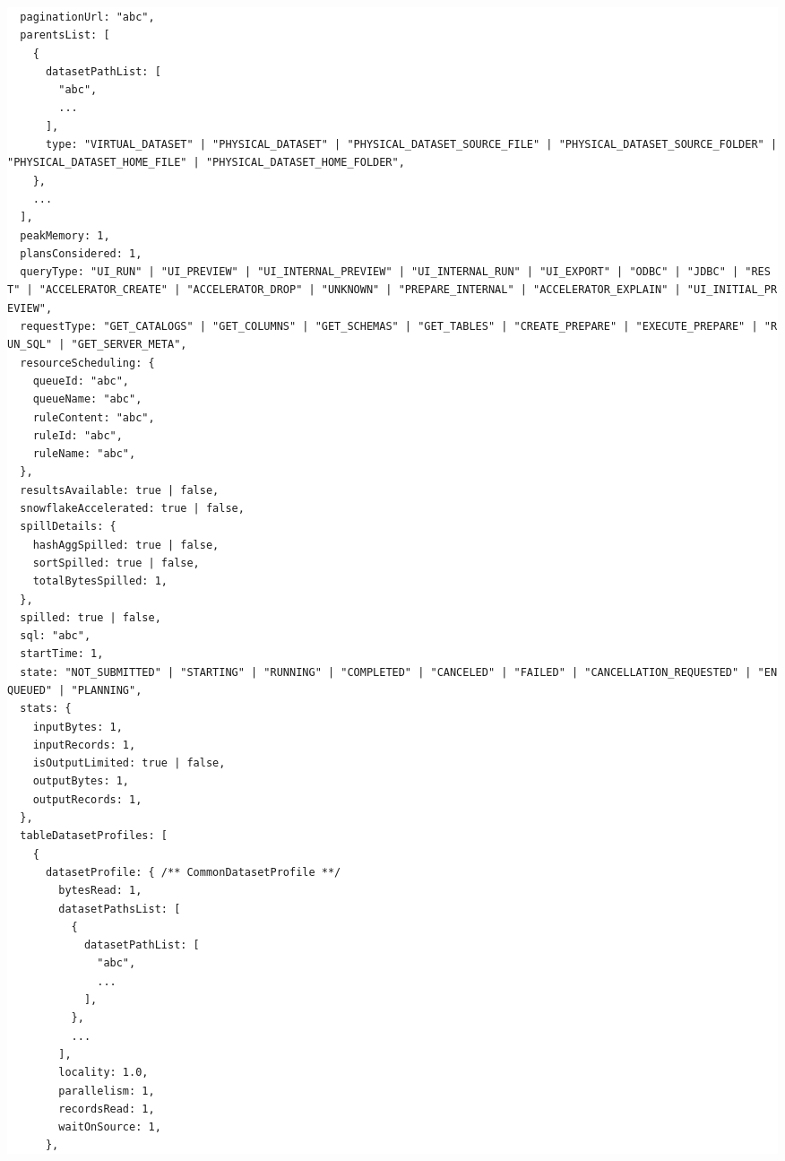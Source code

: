 ```
  paginationUrl: "abc",
  parentsList: [
    {
      datasetPathList: [
        "abc",
        ...
      ],
      type: "VIRTUAL_DATASET" | "PHYSICAL_DATASET" | "PHYSICAL_DATASET_SOURCE_FILE" | "PHYSICAL_DATASET_SOURCE_FOLDER" | "PHYSICAL_DATASET_HOME_FILE" | "PHYSICAL_DATASET_HOME_FOLDER",
    },
    ...
  ],
  peakMemory: 1,
  plansConsidered: 1,
  queryType: "UI_RUN" | "UI_PREVIEW" | "UI_INTERNAL_PREVIEW" | "UI_INTERNAL_RUN" | "UI_EXPORT" | "ODBC" | "JDBC" | "REST" | "ACCELERATOR_CREATE" | "ACCELERATOR_DROP" | "UNKNOWN" | "PREPARE_INTERNAL" | "ACCELERATOR_EXPLAIN" | "UI_INITIAL_PREVIEW",
  requestType: "GET_CATALOGS" | "GET_COLUMNS" | "GET_SCHEMAS" | "GET_TABLES" | "CREATE_PREPARE" | "EXECUTE_PREPARE" | "RUN_SQL" | "GET_SERVER_META",
  resourceScheduling: {
    queueId: "abc",
    queueName: "abc",
    ruleContent: "abc",
    ruleId: "abc",
    ruleName: "abc",
  },
  resultsAvailable: true | false,
  snowflakeAccelerated: true | false,
  spillDetails: {
    hashAggSpilled: true | false,
    sortSpilled: true | false,
    totalBytesSpilled: 1,
  },
  spilled: true | false,
  sql: "abc",
  startTime: 1,
  state: "NOT_SUBMITTED" | "STARTING" | "RUNNING" | "COMPLETED" | "CANCELED" | "FAILED" | "CANCELLATION_REQUESTED" | "ENQUEUED" | "PLANNING",
  stats: {
    inputBytes: 1,
    inputRecords: 1,
    isOutputLimited: true | false,
    outputBytes: 1,
    outputRecords: 1,
  },
  tableDatasetProfiles: [
    {
      datasetProfile: { /** CommonDatasetProfile **/
        bytesRead: 1,
        datasetPathsList: [
          {
            datasetPathList: [
              "abc",
              ...
            ],
          },
          ...
        ],
        locality: 1.0,
        parallelism: 1,
        recordsRead: 1,
        waitOnSource: 1,
      },
```
